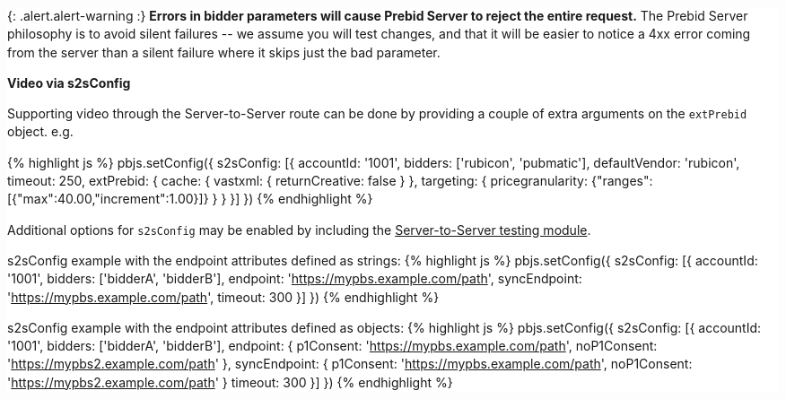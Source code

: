 {: .alert.alert-warning :}
**Errors in bidder parameters will cause Prebid Server to reject the
entire request.** The Prebid Server philosophy is to avoid silent failures --
we assume you will test changes, and that it will be easier to notice a
4xx error coming from the server than a silent failure where it skips just
the bad parameter.

**Video via s2sConfig**

Supporting video through the Server-to-Server route can be done by providing a couple of extra arguments on the `extPrebid` object. e.g.

{% highlight js %}
pbjs.setConfig({
    s2sConfig: [{
        accountId: '1001',
        bidders: ['rubicon', 'pubmatic'],
        defaultVendor: 'rubicon',
        timeout: 250,
        extPrebid: {
            cache: {
                vastxml: { returnCreative: false }
            },
            targeting: {
                pricegranularity: {"ranges": [{"max":40.00,"increment":1.00}]}
            }
        }
    }]
})
{% endhighlight %}

Additional options for `s2sConfig` may be enabled by including the [Server-to-Server testing module]({{site.baseurl}}/dev-docs/modules/s2sTesting.html).

s2sConfig example with the endpoint attributes defined as strings:
{% highlight js %}
pbjs.setConfig({
    s2sConfig: [{
        accountId: '1001',
        bidders: ['bidderA', 'bidderB'],
        endpoint: 'https://mypbs.example.com/path',
	syncEndpoint: 'https://mypbs.example.com/path',
        timeout: 300
    }]
})
{% endhighlight %}

s2sConfig example with the endpoint attributes defined as objects:
{% highlight js %}
pbjs.setConfig({
    s2sConfig: [{
        accountId: '1001',
        bidders: ['bidderA', 'bidderB'],
        endpoint: {
	   p1Consent: 'https://mypbs.example.com/path',
	   noP1Consent: 'https://mypbs2.example.com/path'
	},
        syncEndpoint: {
	   p1Consent: 'https://mypbs.example.com/path',
	   noP1Consent: 'https://mypbs2.example.com/path'
	}
        timeout: 300
    }]
})
{% endhighlight %}
